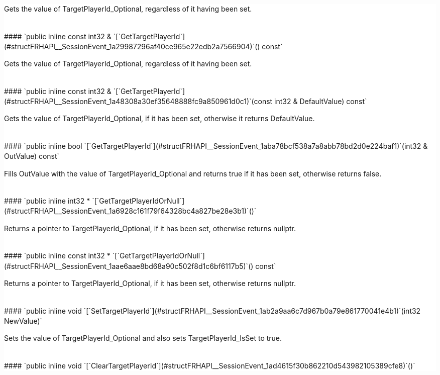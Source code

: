 Gets the value of TargetPlayerId_Optional, regardless of it having been set.

<br>
#### `public inline const int32 & `[`GetTargetPlayerId`](#structFRHAPI__SessionEvent_1a29987296af40ce965e22edb2a7566904)`() const` <a id="structFRHAPI__SessionEvent_1a29987296af40ce965e22edb2a7566904"></a>

Gets the value of TargetPlayerId_Optional, regardless of it having been set.

<br>
#### `public inline const int32 & `[`GetTargetPlayerId`](#structFRHAPI__SessionEvent_1a48308a30ef35648888fc9a850961d0c1)`(const int32 & DefaultValue) const` <a id="structFRHAPI__SessionEvent_1a48308a30ef35648888fc9a850961d0c1"></a>

Gets the value of TargetPlayerId_Optional, if it has been set, otherwise it returns DefaultValue.

<br>
#### `public inline bool `[`GetTargetPlayerId`](#structFRHAPI__SessionEvent_1aba78bcf538a7a8abb78bd2d0e224baf1)`(int32 & OutValue) const` <a id="structFRHAPI__SessionEvent_1aba78bcf538a7a8abb78bd2d0e224baf1"></a>

Fills OutValue with the value of TargetPlayerId_Optional and returns true if it has been set, otherwise returns false.

<br>
#### `public inline int32 * `[`GetTargetPlayerIdOrNull`](#structFRHAPI__SessionEvent_1a6928c161f79f64328bc4a827be28e3b1)`()` <a id="structFRHAPI__SessionEvent_1a6928c161f79f64328bc4a827be28e3b1"></a>

Returns a pointer to TargetPlayerId_Optional, if it has been set, otherwise returns nullptr.

<br>
#### `public inline const int32 * `[`GetTargetPlayerIdOrNull`](#structFRHAPI__SessionEvent_1aae6aae8bd68a90c502f8d1c6bf6117b5)`() const` <a id="structFRHAPI__SessionEvent_1aae6aae8bd68a90c502f8d1c6bf6117b5"></a>

Returns a pointer to TargetPlayerId_Optional, if it has been set, otherwise returns nullptr.

<br>
#### `public inline void `[`SetTargetPlayerId`](#structFRHAPI__SessionEvent_1ab2a9aa6c7d967b0a79e861770041e4b1)`(int32 NewValue)` <a id="structFRHAPI__SessionEvent_1ab2a9aa6c7d967b0a79e861770041e4b1"></a>

Sets the value of TargetPlayerId_Optional and also sets TargetPlayerId_IsSet to true.

<br>
#### `public inline void `[`ClearTargetPlayerId`](#structFRHAPI__SessionEvent_1ad4615f30b862210d543982105389cfe8)`()` <a id="structFRHAPI__SessionEvent_1ad4615f30b862210d543982105389cfe8"></a>
